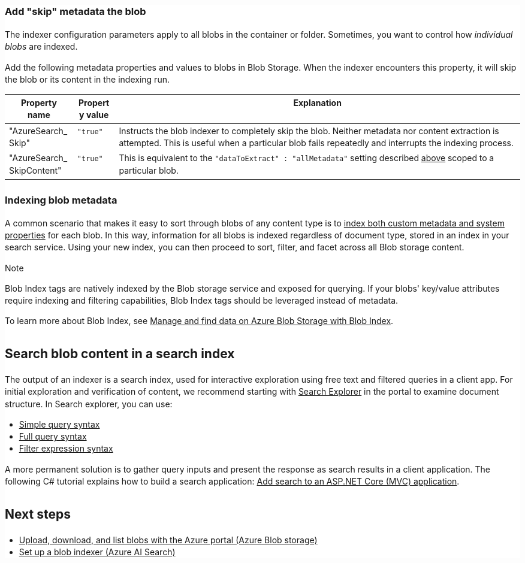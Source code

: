 ### Add "skip" metadata the blob

The indexer configuration parameters apply to all blobs in the container or folder. Sometimes, you want to control how *individual blobs* are indexed.

Add the following metadata properties and values to blobs in Blob Storage. When the indexer encounters this property, it will skip the blob or its content in the indexing run.

| Property name | Property value | Explanation |
| ------------- | -------------- | ----------- |
| "AzureSearch_Skip" |`"true"` |Instructs the blob indexer to completely skip the blob. Neither metadata nor content extraction is attempted. This is useful when a particular blob fails repeatedly and interrupts the indexing process. |
| "AzureSearch_SkipContent" |`"true"` |This is equivalent to the `"dataToExtract" : "allMetadata"` setting described [above](#PartsOfBlobToIndex) scoped to a particular blob. | 

### Indexing blob metadata

A common scenario that makes it easy to sort through blobs of any content type is to [index both custom metadata and system properties](search-blob-metadata-properties.md) for each blob. In this way, information for all blobs is indexed regardless of document type, stored in an index in your search service. Using your new index, you can then proceed to sort, filter, and facet across all Blob storage content.

> [!NOTE]
> Blob Index tags are natively indexed by the Blob storage service and exposed for querying. If your blobs' key/value attributes require indexing and filtering capabilities, Blob Index tags should be leveraged instead of metadata.
>
> To learn more about Blob Index, see [Manage and find data on Azure Blob Storage with Blob Index](/azure/storage/blobs/storage-manage-find-blobs).

## Search blob content in a search index 

The output of an indexer is a search index, used for interactive exploration using free text and filtered queries in a client app. For initial exploration and verification of content, we recommend starting with [Search Explorer](search-explorer.md) in the portal to examine document structure. In Search explorer, you can use:

+ [Simple query syntax](query-simple-syntax.md)
+ [Full query syntax](query-lucene-syntax.md)
+ [Filter expression syntax](query-odata-filter-orderby-syntax.md)

A more permanent solution is to gather query inputs and present the response as search results in a client application. The following C# tutorial explains how to build a search application: [Add search to an ASP.NET Core (MVC) application](tutorial-csharp-create-mvc-app.md).

## Next steps

+ [Upload, download, and list blobs with the Azure portal (Azure Blob storage)](/azure/storage/blobs/storage-quickstart-blobs-portal)
+ [Set up a blob indexer (Azure AI Search)](search-howto-indexing-azure-blob-storage.md)
